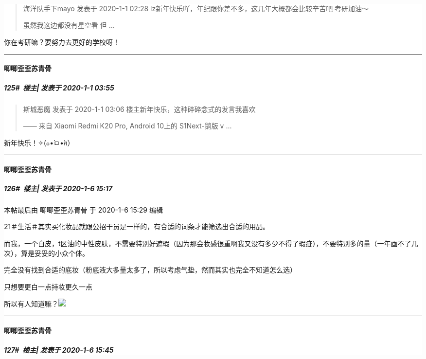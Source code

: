 
<blockquote>海洋队手下mayo 发表于 2020-1-1 02:28
lz新年快乐吖，年纪跟你差不多，这几年大概都会比较辛苦吧 考研加油～


虽然我这边都没有星空看 但 ...</blockquote>
你在考研嘛？要努力去更好的学校呀！







*****

####  唧唧歪歪苏青骨  
##### 125#         楼主| 发表于 2020-1-1 03:55



<blockquote>斯城恶魔 发表于 2020-1-1 03:06
楼主新年快乐，这种碎碎念式的发言我喜欢


—— 来自 Xiaomi Redmi K20 Pro, Android 10上的 S1Next-鹅版 v ...</blockquote>
新年快乐！✧(๑•̀ㅁ•́ฅ）







*****

####  唧唧歪歪苏青骨  
##### 126#         楼主| 发表于 2020-1-6 15:17



 本帖最后由 唧唧歪歪苏青骨 于 2020-1-6 15:29 编辑 

21＃生活＃其实买化妆品就跟公招干员是一样的，有合适的词条才能筛选出合适的用品。


而我，一个白皮，t区油的中性皮肤，不需要特别好遮瑕（因为那会妆感很重啊我又没有多少不得了瑕疵），不要特别多的量（一年画不了几次），算是妥妥的小众个体。


完全没有找到合适的底妆（粉底液大多量太多了，所以考虑气垫，然而其实也完全不知道怎么选）

只想要更白一点持妆更久一点


所以有人知道嘛？<img src="https://static.saraba1st.com/image/smiley/goose2017/061.png" referrerpolicy="no-referrer">







*****

####  唧唧歪歪苏青骨  
##### 127#         楼主| 发表于 2020-1-6 15:45

